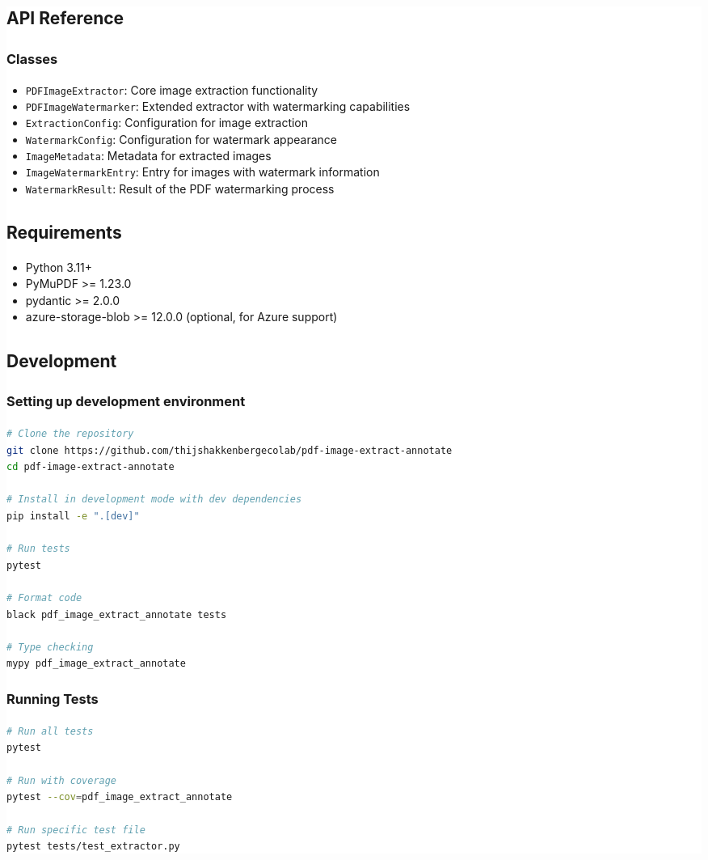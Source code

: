 ## API Reference

### Classes

- `PDFImageExtractor`: Core image extraction functionality
- `PDFImageWatermarker`: Extended extractor with watermarking capabilities
- `ExtractionConfig`: Configuration for image extraction
- `WatermarkConfig`: Configuration for watermark appearance
- `ImageMetadata`: Metadata for extracted images
- `ImageWatermarkEntry`: Entry for images with watermark information
- `WatermarkResult`: Result of the PDF watermarking process

## Requirements

- Python 3.11+
- PyMuPDF >= 1.23.0
- pydantic >= 2.0.0
- azure-storage-blob >= 12.0.0 (optional, for Azure support)

## Development

### Setting up development environment

```bash
# Clone the repository
git clone https://github.com/thijshakkenbergecolab/pdf-image-extract-annotate
cd pdf-image-extract-annotate

# Install in development mode with dev dependencies
pip install -e ".[dev]"

# Run tests
pytest

# Format code
black pdf_image_extract_annotate tests

# Type checking
mypy pdf_image_extract_annotate
```

### Running Tests

```bash
# Run all tests
pytest

# Run with coverage
pytest --cov=pdf_image_extract_annotate

# Run specific test file
pytest tests/test_extractor.py
```

